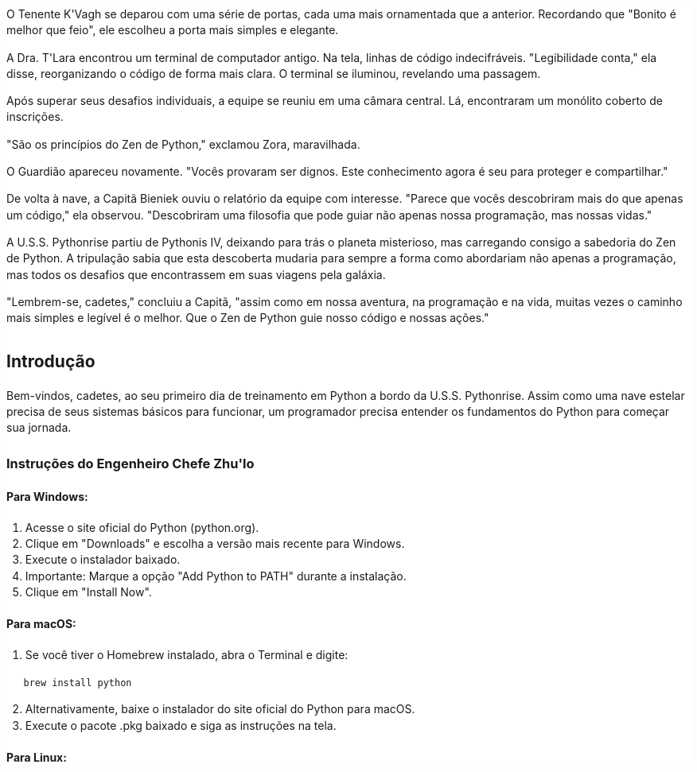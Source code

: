O Tenente K'Vagh se deparou com uma série de portas, cada uma mais ornamentada que a anterior. Recordando que "Bonito é melhor que feio", ele escolheu a porta mais simples e elegante.

A Dra. T'Lara encontrou um terminal de computador antigo. Na tela, linhas de código indecifráveis. "Legibilidade conta," ela disse, reorganizando o código de forma mais clara. O terminal se iluminou, revelando uma passagem.

Após superar seus desafios individuais, a equipe se reuniu em uma câmara central. Lá, encontraram um monólito coberto de inscrições.

"São os princípios do Zen de Python," exclamou Zora, maravilhada.

O Guardião apareceu novamente. "Vocês provaram ser dignos. Este conhecimento agora é seu para proteger e compartilhar."

De volta à nave, a Capitã Bieniek ouviu o relatório da equipe com interesse. "Parece que vocês descobriram mais do que apenas um código," ela observou. "Descobriram uma filosofia que pode guiar não apenas nossa programação, mas nossas vidas."

A U.S.S. Pythonrise partiu de Pythonis IV, deixando para trás o planeta misterioso, mas carregando consigo a sabedoria do Zen de Python. A tripulação sabia que esta descoberta mudaria para sempre a forma como abordariam não apenas a programação, mas todos os desafios que encontrassem em suas viagens pela galáxia.

"Lembrem-se, cadetes," concluiu a Capitã, "assim como em nossa aventura, na programação e na vida, muitas vezes o caminho mais simples e legível é o melhor. Que o Zen de Python guie nosso código e nossas ações."

## Introdução

Bem-vindos, cadetes, ao seu primeiro dia de treinamento em Python a bordo da U.S.S. Pythonrise. Assim como uma nave estelar precisa de seus sistemas básicos para funcionar, um programador precisa entender os fundamentos do Python para começar sua jornada.

### Instruções do Engenheiro Chefe Zhu'lo

#### Para Windows:

1. Acesse o site oficial do Python (python.org).
2. Clique em "Downloads" e escolha a versão mais recente para Windows.
3. Execute o instalador baixado.
4. Importante: Marque a opção "Add Python to PATH" durante a instalação.
5. Clique em "Install Now".

#### Para macOS:

1. Se você tiver o Homebrew instalado, abra o Terminal e digite:

```bash
   brew install python
```

2. Alternativamente, baixe o instalador do site oficial do Python para macOS.
3. Execute o pacote .pkg baixado e siga as instruções na tela.

#### Para Linux:
